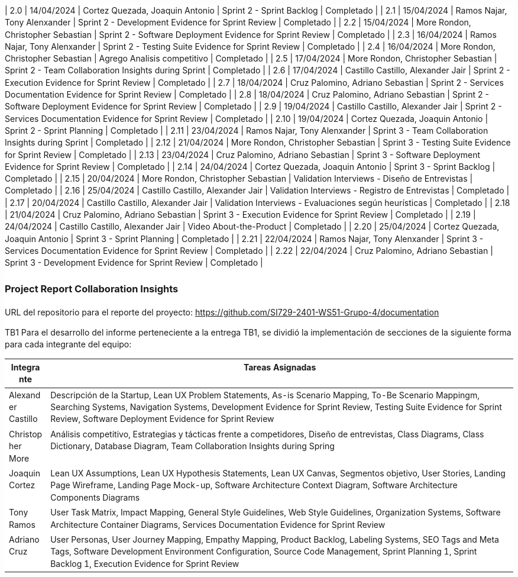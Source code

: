 | 2.0     | 14/04/2024 | Cortez Quezada, Joaquin Antonio | Sprint 2 - Sprint Backlog                                | Completado |
| 2.1     | 15/04/2024 | Ramos Najar, Tony Alenxander    | Sprint 2 - Development Evidence for Sprint Review         | Completado |
| 2.2     | 15/04/2024 | More Rondon, Christopher Sebastian | Sprint 2 - Software Deployment Evidence for Sprint Review | Completado |
| 2.3     | 16/04/2024 | Ramos Najar, Tony Alenxander    | Sprint 2 - Testing Suite Evidence for Sprint Review        | Completado |
| 2.4     | 16/04/2024 | More Rondon, Christopher Sebastian | Agrego Analisis competitivo  | Completado  |
| 2.5     | 17/04/2024 | More Rondon, Christopher Sebastian | Sprint 2 - Team Collaboration Insights during Sprint     | Completado |
| 2.6     | 17/04/2024 | Castillo Castillo, Alexander Jair | Sprint 2 - Execution Evidence for Sprint Review          | Completado |
| 2.7    | 18/04/2024 | Cruz Palomino, Adriano Sebastian | Sprint 2 - Services Documentation Evidence for Sprint Review         | Completado |
| 2.8     | 18/04/2024 | Cruz Palomino, Adriano Sebastian | Sprint 2 - Software Deployment Evidence for Sprint Review          | Completado |
| 2.9     | 19/04/2024 | Castillo Castillo, Alexander Jair | Sprint 2 - Services Documentation Evidence for Sprint Review | Completado |
| 2.10     | 19/04/2024 | Cortez Quezada, Joaquin Antonio | Sprint 2 - Sprint Planning                               | Completado |
| 2.11    | 23/04/2024 | Ramos Najar, Tony Alenxander | Sprint 3 - Team Collaboration Insights during Sprint            | Completado |
| 2.12    | 21/04/2024 | More Rondon, Christopher Sebastian    | Sprint 3 - Testing Suite Evidence for Sprint Review               | Completado |
| 2.13    | 23/04/2024 | Cruz Palomino, Adriano Sebastian | Sprint 3 - Software Deployment Evidence for Sprint Review      | Completado |
| 2.14    | 24/04/2024 | Cortez Quezada, Joaquin Antonio | Sprint 3 - Sprint Backlog                                      | Completado |
| 2.15    | 20/04/2024 | More Rondon, Christopher Sebastian | Validation Interviews - Diseño de Entrevistas                   | Completado |
| 2.16    | 25/04/2024 | Castillo Castillo, Alexander Jair | Validation Interviews - Registro de Entrevistas                 | Completado |
| 2.17    | 20/04/2024 | Castillo Castillo, Alexander Jair    | Validation Interviews - Evaluaciones según heurísticas          | Completado |
| 2.18    | 21/04/2024 | Cruz Palomino, Adriano Sebastian | Sprint 3 - Execution Evidence for Sprint Review                  | Completado |
| 2.19    | 24/04/2024 | Castillo Castillo, Alexander Jair | Video About-the-Product                                       | Completado |
| 2.20    | 25/04/2024 | Cortez Quezada, Joaquin Antonio | Sprint 3 - Sprint Planning                                       | Completado |
| 2.21    | 22/04/2024 | Ramos Najar, Tony Alenxander | Sprint 3 - Services Documentation Evidence for Sprint Review      | Completado |
| 2.22    | 22/04/2024 | Cruz Palomino, Adriano Sebastian | Sprint 3 - Development Evidence for Sprint Review                 | Completado |


### Project Report Collaboration Insights

URL del repositorio para el reporte del proyecto: https://github.com/SI729-2401-WS51-Grupo-4/documentation

TB1
Para el desarrollo del informe perteneciente a la entrega TB1, se dividió la implementación de secciones de la siguiente forma
para cada integrante del equipo:

| Integrante | Tareas Asignadas |
| --- | --- |
|Alexander Castillo   |Descripción de la Startup, Lean UX Problem Statements, As-is Scenario Mapping, To-Be Scenario Mappingm, Searching Systems, Navigation Systems, Development Evidence for Sprint Review, Testing Suite Evidence for Sprint Review, Software Deployment Evidence for Sprint Review|
|Christopher More  |Análisis competitivo, Estrategias y tácticas frente a competidores, Diseño de entrevistas, Class Diagrams, Class Dictionary, Database Diagram, Team Collaboration Insights during Spring|
|Joaquin Cortez  |Lean UX Assumptions, Lean UX Hypothesis Statements, Lean UX Canvas, Segmentos objetivo, User Stories, Landing Page Wireframe, Landing Page Mock-up, Software Architecture Context Diagram, Software Architecture Components Diagrams|
|Tony Ramos    |User Task Matrix, Impact Mapping, General Style Guidelines, Web Style Guidelines, Organization Systems, Software Architecture Container Diagrams, Services Documentation Evidence for Sprint Review|
|Adriano Cruz    |User Personas, User Journey Mapping, Empathy Mapping, Product Backlog, Labeling Systems, SEO Tags and Meta Tags, Software Development Environment Configuration, Source Code Management, Sprint Planning 1, Sprint Backlog 1, Execution Evidence for Sprint Review|
